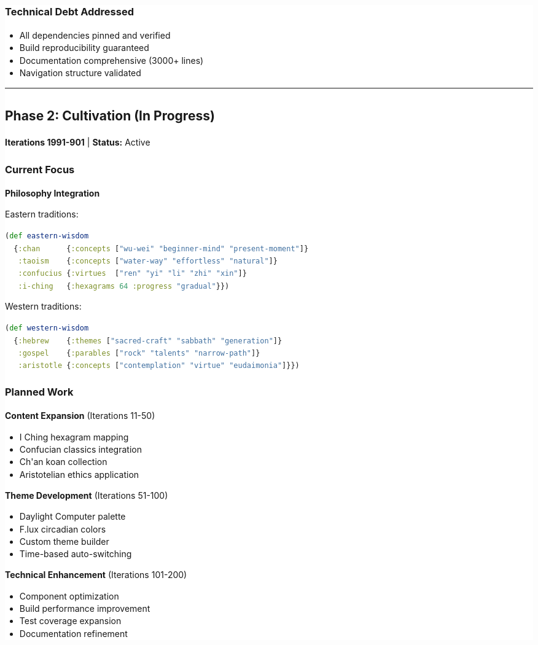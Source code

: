 ### Technical Debt Addressed

- All dependencies pinned and verified
- Build reproducibility guaranteed
- Documentation comprehensive (3000+ lines)
- Navigation structure validated

---

## Phase 2: Cultivation (In Progress)

**Iterations 1991-901** | **Status:** Active

### Current Focus

**Philosophy Integration**

Eastern traditions:
```clojure
(def eastern-wisdom
  {:chan      {:concepts ["wu-wei" "beginner-mind" "present-moment"]}
   :taoism    {:concepts ["water-way" "effortless" "natural"]}
   :confucius {:virtues  ["ren" "yi" "li" "zhi" "xin"]}
   :i-ching   {:hexagrams 64 :progress "gradual"}})
```

Western traditions:
```clojure
(def western-wisdom
  {:hebrew    {:themes ["sacred-craft" "sabbath" "generation"]}
   :gospel    {:parables ["rock" "talents" "narrow-path"]}
   :aristotle {:concepts ["contemplation" "virtue" "eudaimonia"]}})
```

### Planned Work

**Content Expansion** (Iterations 11-50)
- I Ching hexagram mapping
- Confucian classics integration
- Ch'an koan collection
- Aristotelian ethics application

**Theme Development** (Iterations 51-100)
- Daylight Computer palette
- F.lux circadian colors
- Custom theme builder
- Time-based auto-switching

**Technical Enhancement** (Iterations 101-200)
- Component optimization
- Build performance improvement
- Test coverage expansion
- Documentation refinement
